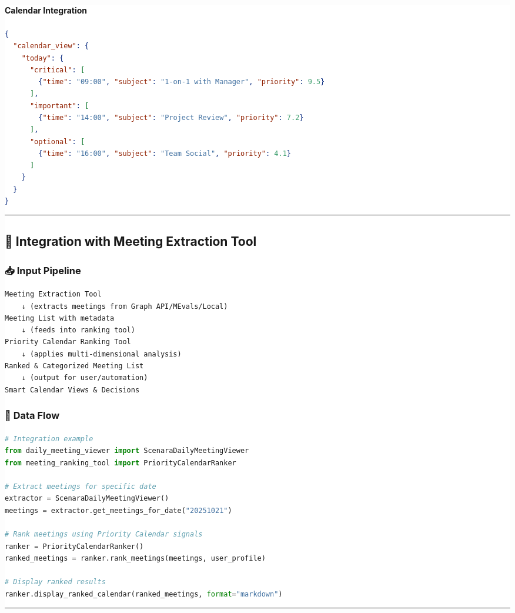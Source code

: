 #### **Calendar Integration**
```json
{
  "calendar_view": {
    "today": {
      "critical": [
        {"time": "09:00", "subject": "1-on-1 with Manager", "priority": 9.5}
      ],
      "important": [
        {"time": "14:00", "subject": "Project Review", "priority": 7.2}
      ],
      "optional": [
        {"time": "16:00", "subject": "Team Social", "priority": 4.1}
      ]
    }
  }
}
```

---

## 🔄 Integration with Meeting Extraction Tool

### 📥 **Input Pipeline**
```
Meeting Extraction Tool 
    ↓ (extracts meetings from Graph API/MEvals/Local)
Meeting List with metadata
    ↓ (feeds into ranking tool)
Priority Calendar Ranking Tool
    ↓ (applies multi-dimensional analysis)
Ranked & Categorized Meeting List
    ↓ (output for user/automation)
Smart Calendar Views & Decisions
```

### 🔧 **Data Flow**
```python
# Integration example
from daily_meeting_viewer import ScenaraDailyMeetingViewer
from meeting_ranking_tool import PriorityCalendarRanker

# Extract meetings for specific date
extractor = ScenaraDailyMeetingViewer()
meetings = extractor.get_meetings_for_date("20251021")

# Rank meetings using Priority Calendar signals
ranker = PriorityCalendarRanker()
ranked_meetings = ranker.rank_meetings(meetings, user_profile)

# Display ranked results
ranker.display_ranked_calendar(ranked_meetings, format="markdown")
```

---